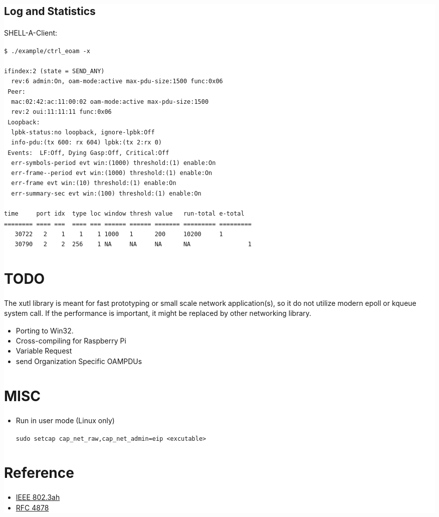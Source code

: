 ## Log and Statistics
SHELL-A-Client:
```
$ ./example/ctrl_eoam -x

ifindex:2 (state = SEND_ANY)
  rev:6 admin:On, oam-mode:active max-pdu-size:1500 func:0x06
 Peer:
  mac:02:42:ac:11:00:02 oam-mode:active max-pdu-size:1500
  rev:2 oui:11:11:11 func:0x06
 Loopback:
  lpbk-status:no loopback, ignore-lpbk:Off
  info-pdu:(tx 600: rx 604) lpbk:(tx 2:rx 0)
 Events:  LF:Off, Dying Gasp:Off, Critical:Off
  err-symbols-period evt win:(1000) threshold:(1) enable:On
  err-frame--period evt win:(1000) threshold:(1) enable:On
  err-frame evt win:(10) threshold:(1) enable:On
  err-summary-sec evt win:(100) threshold:(1) enable:On

time     port idx  type loc window thresh value   run-total e-total
======== ==== ===  ==== === ====== ====== ======= ========= =========
   30722   2    1    1    1 1000   1      200     10200     1        
   30790   2    2  256    1 NA     NA     NA      NA                1

```

# TODO

The xutl library is meant for fast prototyping or small scale network application(s),
so it do not utilize modern epoll or kqueue system call.  If the performance is
important, it might be replaced by other networking library.

* Porting to Win32.
* Cross-compiling for Raspberry Pi
* Variable Request
* send Organization Specific OAMPDUs

# MISC

* Run in user mode (Linux only)

    ```shell
    sudo setcap cap_net_raw,cap_net_admin=eip <excutable>
    ```

# Reference

* [IEEE 802.3ah](http://www.ieee802.org/21/doctree/2006_Meeting_Docs/2006-11_meeting_docs/802.3ah-2004.pdf)
* [RFC 4878](https://tools.ietf.org/html/rfc4878)
